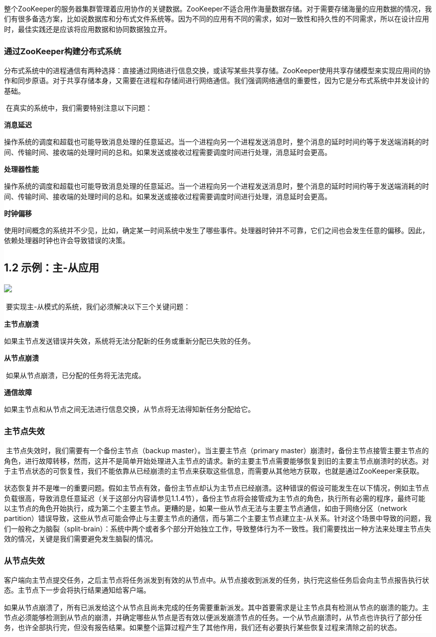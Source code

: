 ​	整个ZooKeeper的服务器集群管理着应用协作的关键数据。ZooKeeper不适合用作海量数据存储。对于需要存储海量的应用数据的情况，我们有很多备选方案，比如说数据库和分布式文件系统等。因为不同的应用有不同的需求，如对一致性和持久性的不同需求，所以在设计应用时，最佳实践还是应该将应用数据和协同数据独立开。

### 通过ZooKeeper构建分布式系统

​	分布式系统中的进程通信有两种选择：直接通过网络进行信息交换，或读写某些共享存储。ZooKeeper使用共享存储模型来实现应用间的协作和同步原语。对于共享存储本身，又需要在进程和存储间进行网络通信。我们强调网络通信的重要性，因为它是分布式系统中并发设计的基础。

​	在真实的系统中，我们需要特别注意以下问题：

**消息延迟**

​	操作系统的调度和超载也可能导致消息处理的任意延迟。当一个进程向另一个进程发送消息时，整个消息的延时时间约等于发送端消耗的时间、传输时间、接收端的处理时间的总和。如果发送或接收过程需要调度时间进行处理，消息延时会更高。

**处理器性能**

​	操作系统的调度和超载也可能导致消息处理的任意延迟。当一个进程向另一个进程发送消息时，整个消息的延时时间约等于发送端消耗的时间、传输时间、接收端的处理时间的总和。如果发送或接收过程需要调度时间进行处理，消息延时会更高。

**时钟偏移**

​	使用时间概念的系统并不少见，比如，确定某一时间系统中发生了哪些事件。处理器时钟并不可靠，它们之间也会发生任意的偏移。因此，依赖处理器时钟也许会导致错误的决策。

## 1.2 示例：主-从应用

![](https://pic.imgdb.cn/item/6130976c44eaada739e85c58.jpg)

​	要实现主-从模式的系统，我们必须解决以下三个关键问题：

**主节点崩溃**

​	如果主节点发送错误并失效，系统将无法分配新的任务或重新分配已失败的任务。

**从节点崩溃**

​	如果从节点崩溃，已分配的任务将无法完成。

**通信故障**

如果主节点和从节点之间无法进行信息交换，从节点将无法得知新任务分配给它。

### 主节点失效

​	主节点失效时，我们需要有一个备份主节点（backup master）。当主要主节点（primary master）崩溃时，备份主节点接管主要主节点的角色，进行故障转移，然而，这并不是简单开始处理进入主节点的请求。新的主要主节点需要能够恢复到旧的主要主节点崩溃时的状态。对于主节点状态的可恢复性，我们不能依靠从已经崩溃的主节点来获取这些信息，而需要从其他地方获取，也就是通过ZooKeeper来获取。

​	状态恢复并不是唯一的重要问题。假如主节点有效，备份主节点却认为主节点已经崩溃。这种错误的假设可能发生在以下情况，例如主节点负载很高，导致消息任意延迟（关于这部分内容请参见1.1.4节），备份主节点将会接管成为主节点的角色，执行所有必需的程序，最终可能以主节点的角色开始执行，成为第二个主要主节点。更糟的是，如果一些从节点无法与主要主节点通信，如由于网络分区（network partition）错误导致，这些从节点可能会停止与主要主节点的通信，而与第二个主要主节点建立主-从关系。针对这个场景中导致的问题，我们一般称之为脑裂（split-brain）：系统中两个或者多个部分开始独立工作，导致整体行为不一致性。我们需要找出一种方法来处理主节点失效的情况，关键是我们需要避免发生脑裂的情况。

### 从节点失效

​	客户端向主节点提交任务，之后主节点将任务派发到有效的从节点中。从节点接收到派发的任务，执行完这些任务后会向主节点报告执行状态。主节点下一步会将执行结果通知给客户端。

​	如果从节点崩溃了，所有已派发给这个从节点且尚未完成的任务需要重新派发。其中首要需求是让主节点具有检测从节点的崩溃的能力。主节点必须能够检测到从节点的崩溃，并确定哪些从节点是否有效以便派发崩溃节点的任务。一个从节点崩溃时，从节点也许执行了部分任务，也许全部执行完，但没有报告结果。如果整个运算过程产生了其他作用，我们还有必要执行某些恢复过程来清除之前的状态。
